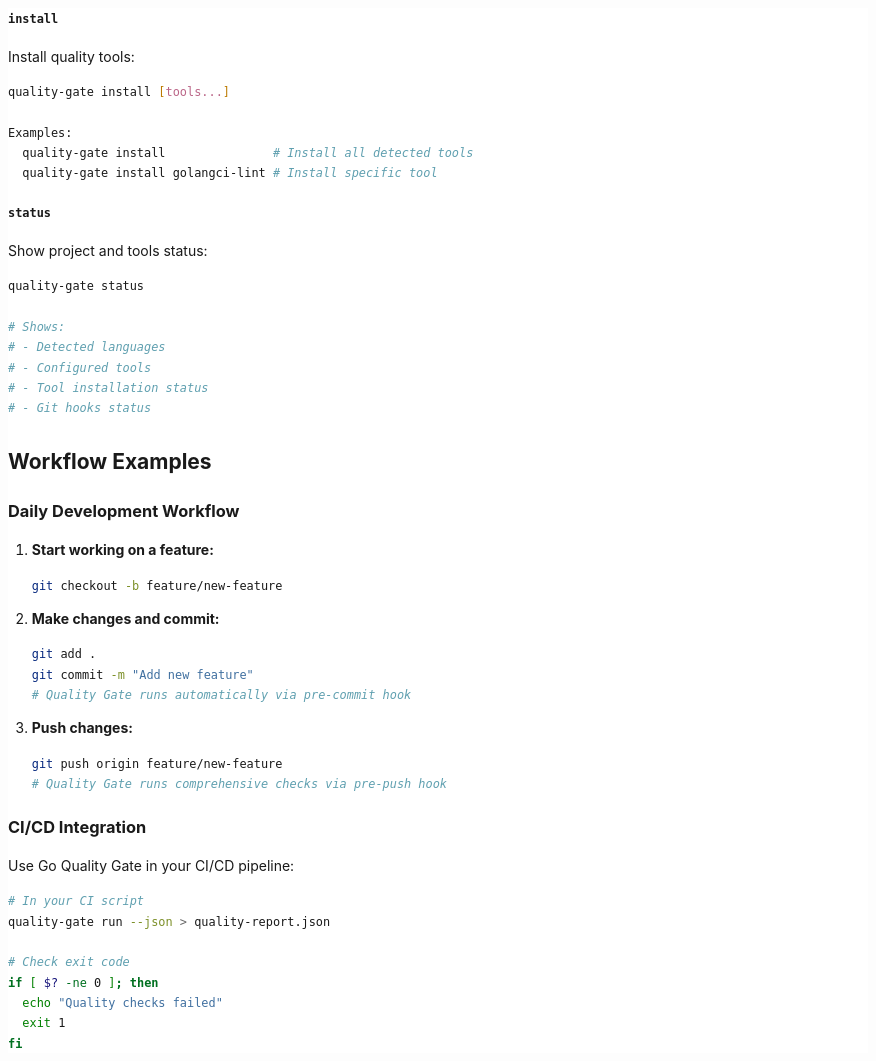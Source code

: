 #### `install`
Install quality tools:

```bash
quality-gate install [tools...]

Examples:
  quality-gate install               # Install all detected tools
  quality-gate install golangci-lint # Install specific tool
```

#### `status`
Show project and tools status:

```bash
quality-gate status

# Shows:
# - Detected languages
# - Configured tools
# - Tool installation status
# - Git hooks status
```

## Workflow Examples

### Daily Development Workflow

1. **Start working on a feature:**
   ```bash
   git checkout -b feature/new-feature
   ```

2. **Make changes and commit:**
   ```bash
   git add .
   git commit -m "Add new feature"
   # Quality Gate runs automatically via pre-commit hook
   ```

3. **Push changes:**
   ```bash
   git push origin feature/new-feature
   # Quality Gate runs comprehensive checks via pre-push hook
   ```

### CI/CD Integration

Use Go Quality Gate in your CI/CD pipeline:

```bash
# In your CI script
quality-gate run --json > quality-report.json

# Check exit code
if [ $? -ne 0 ]; then
  echo "Quality checks failed"
  exit 1
fi
```
